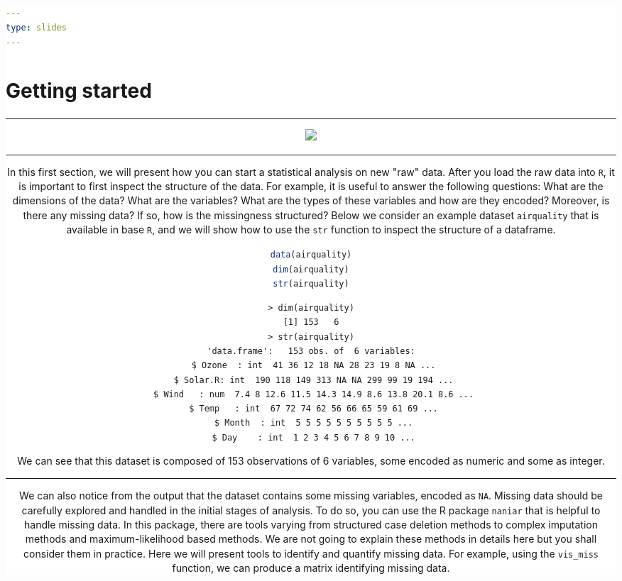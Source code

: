 ```yaml
---
type: slides
---
```


# Getting started

---

<div style="text-align:center"><img src="bigg_data2.png" alt=" " width="30%">


---
In this first section, we will present how you can start a statistical analysis on new "raw" data. After you load the raw data into `R`, it is important to first inspect the structure of the data. For example, it is useful to answer the following questions: What are the dimensions of the data? What are the variables? What are the types of these variables and how are they encoded? Moreover, is there any missing data? If so, how is the missingness structured? Below we consider an example dataset `airquality` that is available in base `R`, and we will show how to use the `str` function to inspect the structure of a dataframe.



```r
data(airquality)
dim(airquality)
str(airquality)
```

```out
> dim(airquality)
[1] 153   6
> str(airquality)
'data.frame':	153 obs. of  6 variables:
 $ Ozone  : int  41 36 12 18 NA 28 23 19 8 NA ...
 $ Solar.R: int  190 118 149 313 NA NA 299 99 19 194 ...
 $ Wind   : num  7.4 8 12.6 11.5 14.3 14.9 8.6 13.8 20.1 8.6 ...
 $ Temp   : int  67 72 74 62 56 66 65 59 61 69 ...
 $ Month  : int  5 5 5 5 5 5 5 5 5 5 ...
 $ Day    : int  1 2 3 4 5 6 7 8 9 10 ...
 ```

We can see that this dataset is composed of 153 observations of 6 variables, some encoded as numeric and some as integer.


---
We can also notice from the output that the dataset contains some missing variables, encoded as `NA`. Missing data should be carefully explored and handled in the initial stages of analysis. To do so, you can use the R package `naniar` that is helpful to handle missing data. In this package, there are tools varying from structured case deletion methods to complex imputation methods and maximum-likelihood based methods. We are not going to explain these methods in details here but you shall consider them in practice. Here we will present tools to identify and quantify missing data. For example, using the `vis_miss` function, we can produce a matrix identifying missing data.
